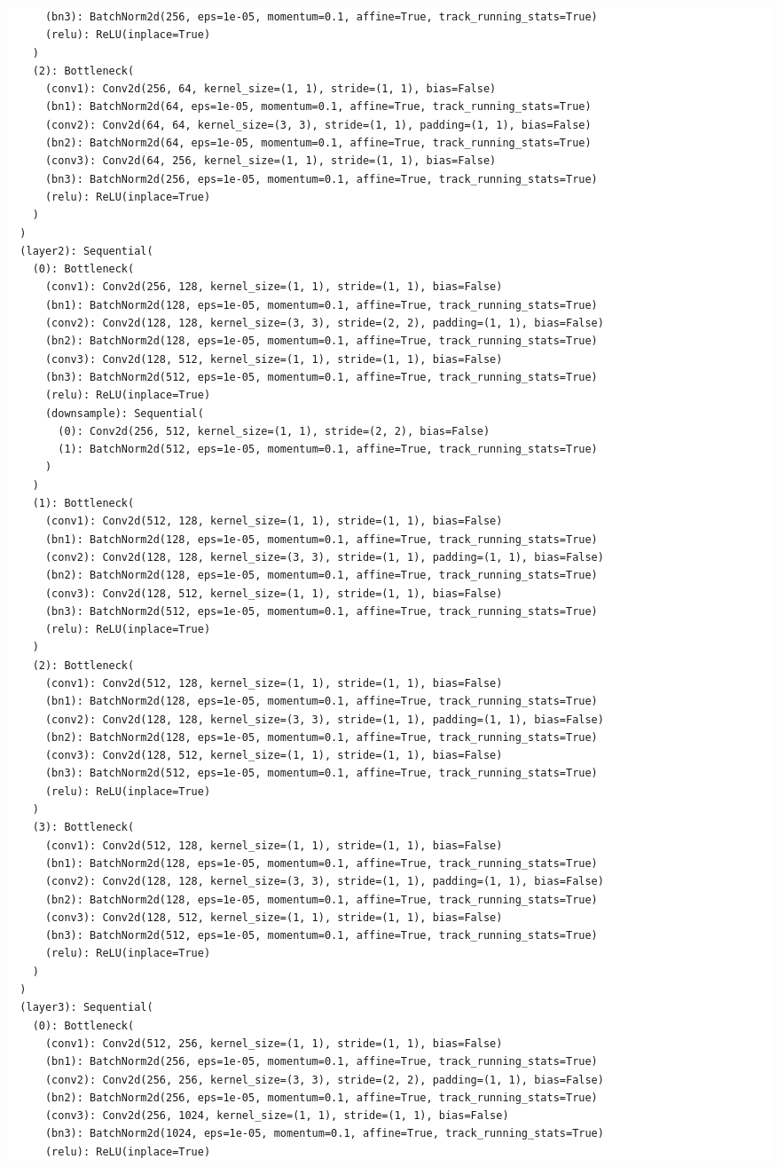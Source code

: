           (bn3): BatchNorm2d(256, eps=1e-05, momentum=0.1, affine=True, track_running_stats=True)
          (relu): ReLU(inplace=True)
        )
        (2): Bottleneck(
          (conv1): Conv2d(256, 64, kernel_size=(1, 1), stride=(1, 1), bias=False)
          (bn1): BatchNorm2d(64, eps=1e-05, momentum=0.1, affine=True, track_running_stats=True)
          (conv2): Conv2d(64, 64, kernel_size=(3, 3), stride=(1, 1), padding=(1, 1), bias=False)
          (bn2): BatchNorm2d(64, eps=1e-05, momentum=0.1, affine=True, track_running_stats=True)
          (conv3): Conv2d(64, 256, kernel_size=(1, 1), stride=(1, 1), bias=False)
          (bn3): BatchNorm2d(256, eps=1e-05, momentum=0.1, affine=True, track_running_stats=True)
          (relu): ReLU(inplace=True)
        )
      )
      (layer2): Sequential(
        (0): Bottleneck(
          (conv1): Conv2d(256, 128, kernel_size=(1, 1), stride=(1, 1), bias=False)
          (bn1): BatchNorm2d(128, eps=1e-05, momentum=0.1, affine=True, track_running_stats=True)
          (conv2): Conv2d(128, 128, kernel_size=(3, 3), stride=(2, 2), padding=(1, 1), bias=False)
          (bn2): BatchNorm2d(128, eps=1e-05, momentum=0.1, affine=True, track_running_stats=True)
          (conv3): Conv2d(128, 512, kernel_size=(1, 1), stride=(1, 1), bias=False)
          (bn3): BatchNorm2d(512, eps=1e-05, momentum=0.1, affine=True, track_running_stats=True)
          (relu): ReLU(inplace=True)
          (downsample): Sequential(
            (0): Conv2d(256, 512, kernel_size=(1, 1), stride=(2, 2), bias=False)
            (1): BatchNorm2d(512, eps=1e-05, momentum=0.1, affine=True, track_running_stats=True)
          )
        )
        (1): Bottleneck(
          (conv1): Conv2d(512, 128, kernel_size=(1, 1), stride=(1, 1), bias=False)
          (bn1): BatchNorm2d(128, eps=1e-05, momentum=0.1, affine=True, track_running_stats=True)
          (conv2): Conv2d(128, 128, kernel_size=(3, 3), stride=(1, 1), padding=(1, 1), bias=False)
          (bn2): BatchNorm2d(128, eps=1e-05, momentum=0.1, affine=True, track_running_stats=True)
          (conv3): Conv2d(128, 512, kernel_size=(1, 1), stride=(1, 1), bias=False)
          (bn3): BatchNorm2d(512, eps=1e-05, momentum=0.1, affine=True, track_running_stats=True)
          (relu): ReLU(inplace=True)
        )
        (2): Bottleneck(
          (conv1): Conv2d(512, 128, kernel_size=(1, 1), stride=(1, 1), bias=False)
          (bn1): BatchNorm2d(128, eps=1e-05, momentum=0.1, affine=True, track_running_stats=True)
          (conv2): Conv2d(128, 128, kernel_size=(3, 3), stride=(1, 1), padding=(1, 1), bias=False)
          (bn2): BatchNorm2d(128, eps=1e-05, momentum=0.1, affine=True, track_running_stats=True)
          (conv3): Conv2d(128, 512, kernel_size=(1, 1), stride=(1, 1), bias=False)
          (bn3): BatchNorm2d(512, eps=1e-05, momentum=0.1, affine=True, track_running_stats=True)
          (relu): ReLU(inplace=True)
        )
        (3): Bottleneck(
          (conv1): Conv2d(512, 128, kernel_size=(1, 1), stride=(1, 1), bias=False)
          (bn1): BatchNorm2d(128, eps=1e-05, momentum=0.1, affine=True, track_running_stats=True)
          (conv2): Conv2d(128, 128, kernel_size=(3, 3), stride=(1, 1), padding=(1, 1), bias=False)
          (bn2): BatchNorm2d(128, eps=1e-05, momentum=0.1, affine=True, track_running_stats=True)
          (conv3): Conv2d(128, 512, kernel_size=(1, 1), stride=(1, 1), bias=False)
          (bn3): BatchNorm2d(512, eps=1e-05, momentum=0.1, affine=True, track_running_stats=True)
          (relu): ReLU(inplace=True)
        )
      )
      (layer3): Sequential(
        (0): Bottleneck(
          (conv1): Conv2d(512, 256, kernel_size=(1, 1), stride=(1, 1), bias=False)
          (bn1): BatchNorm2d(256, eps=1e-05, momentum=0.1, affine=True, track_running_stats=True)
          (conv2): Conv2d(256, 256, kernel_size=(3, 3), stride=(2, 2), padding=(1, 1), bias=False)
          (bn2): BatchNorm2d(256, eps=1e-05, momentum=0.1, affine=True, track_running_stats=True)
          (conv3): Conv2d(256, 1024, kernel_size=(1, 1), stride=(1, 1), bias=False)
          (bn3): BatchNorm2d(1024, eps=1e-05, momentum=0.1, affine=True, track_running_stats=True)
          (relu): ReLU(inplace=True)